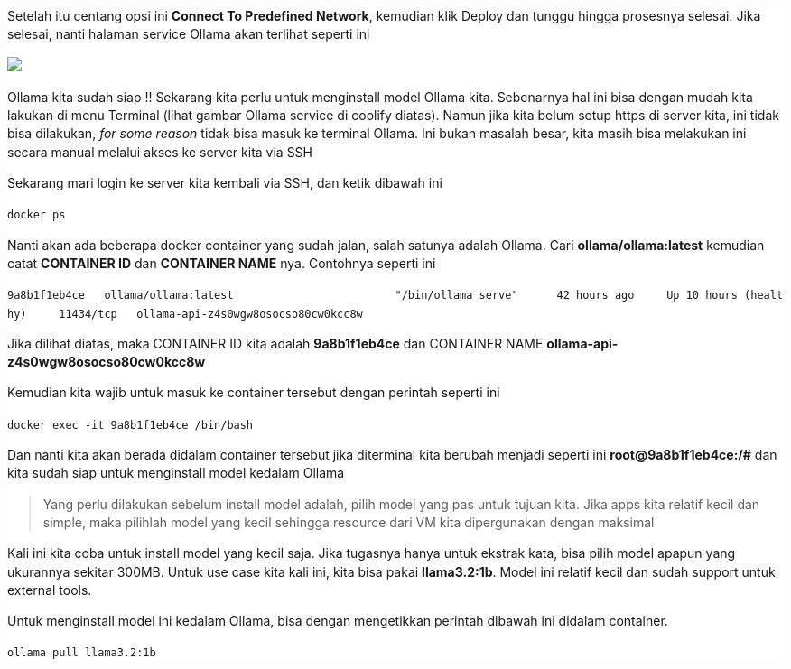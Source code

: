 Setelah itu centang opsi ini **Connect To Predefined Network**, kemudian klik Deploy dan tunggu hingga prosesnya selesai. Jika selesai, nanti
halaman service Ollama akan terlihat seperti ini

<img src="/images/ollama-coolify.webp" style="margin: auto;" />

Ollama kita sudah siap !! Sekarang kita perlu untuk menginstall model Ollama kita. Sebenarnya hal ini bisa dengan mudah kita lakukan di menu
Terminal (lihat gambar Ollama service di coolify diatas). Namun jika kita belum setup https di server kita, ini tidak bisa dilakukan, *for
some reason* tidak bisa masuk ke terminal Ollama. Ini bukan masalah besar, kita masih bisa melakukan ini secara manual melalui akses ke server
kita via SSH

Sekarang mari login ke server kita kembali via SSH, dan ketik dibawah ini

```
docker ps
```

Nanti akan ada beberapa docker container yang sudah jalan, salah satunya adalah Ollama. Cari **ollama/ollama:latest** kemudian catat **CONTAINER ID** dan **CONTAINER
NAME** nya. Contohnya seperti ini

```
9a8b1f1eb4ce   ollama/ollama:latest                         "/bin/ollama serve"      42 hours ago     Up 10 hours (healthy)     11434/tcp   ollama-api-z4s0wgw8osocso80cw0kcc8w
```

Jika dilihat diatas, maka CONTAINER ID kita adalah **9a8b1f1eb4ce** dan CONTAINER NAME **ollama-api-z4s0wgw8osocso80cw0kcc8w**

Kemudian kita wajib untuk masuk ke container tersebut dengan perintah seperti ini

```
docker exec -it 9a8b1f1eb4ce /bin/bash
```

Dan nanti kita akan berada didalam container tersebut jika diterminal kita berubah menjadi seperti ini **root@9a8b1f1eb4ce:/#**
dan kita sudah siap untuk menginstall model kedalam Ollama

> Yang perlu dilakukan sebelum install model adalah, pilih model yang pas untuk tujuan kita. Jika apps kita relatif kecil dan
simple, maka pilihlah model yang kecil sehingga resource dari VM kita dipergunakan dengan maksimal

Kali ini kita coba untuk install model yang kecil saja. Jika tugasnya hanya untuk ekstrak kata, bisa pilih model apapun yang
ukurannya sekitar 300MB. Untuk use case kita kali ini, kita bisa pakai **llama3.2:1b**. Model ini relatif kecil dan sudah
support untuk external tools.

Untuk menginstall model ini kedalam Ollama, bisa dengan mengetikkan perintah dibawah ini didalam container.

```
ollama pull llama3.2:1b
```
